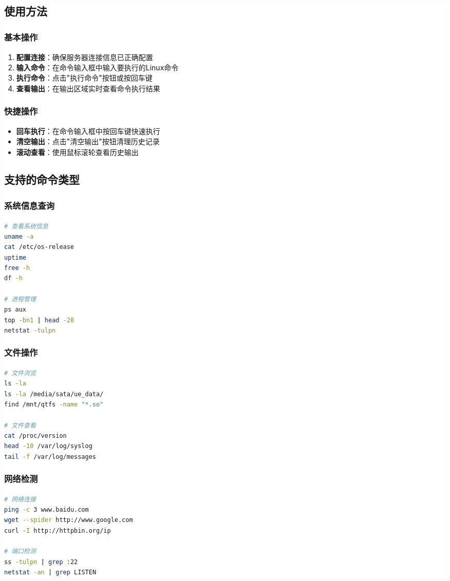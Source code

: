 ## 使用方法

### 基本操作
1. **配置连接**：确保服务器连接信息已正确配置
2. **输入命令**：在命令输入框中输入要执行的Linux命令
3. **执行命令**：点击"执行命令"按钮或按回车键
4. **查看输出**：在输出区域实时查看命令执行结果

### 快捷操作
- **回车执行**：在命令输入框中按回车键快速执行
- **清空输出**：点击"清空输出"按钮清理历史记录
- **滚动查看**：使用鼠标滚轮查看历史输出

## 支持的命令类型

### 系统信息查询
```bash
# 查看系统信息
uname -a
cat /etc/os-release
uptime
free -h
df -h

# 进程管理
ps aux
top -bn1 | head -20
netstat -tulpn
```

### 文件操作
```bash
# 文件浏览
ls -la
ls -la /media/sata/ue_data/
find /mnt/qtfs -name "*.so"

# 文件查看
cat /proc/version
head -10 /var/log/syslog
tail -f /var/log/messages
```

### 网络检测
```bash
# 网络连接
ping -c 3 www.baidu.com
wget --spider http://www.google.com
curl -I http://httpbin.org/ip

# 端口检测
ss -tulpn | grep :22
netstat -an | grep LISTEN
```
